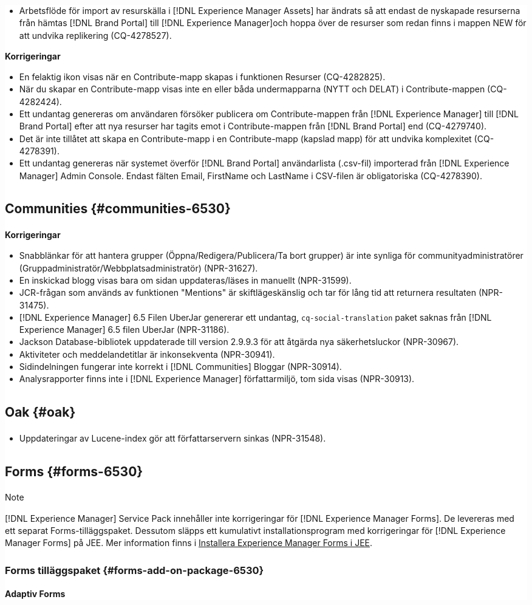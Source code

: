 * Arbetsflöde för import av resurskälla i [!DNL Experience Manager Assets] har ändrats så att endast de nyskapade resurserna från hämtas [!DNL Brand Portal] till [!DNL Experience Manager]och hoppa över de resurser som redan finns i mappen NEW för att undvika replikering (CQ-4278527).

**Korrigeringar**

* En felaktig ikon visas när en Contribute-mapp skapas i funktionen Resurser (CQ-4282825).
* När du skapar en Contribute-mapp visas inte en eller båda undermapparna (NYTT och DELAT) i Contribute-mappen (CQ-4282424).
* Ett undantag genereras om användaren försöker publicera om Contribute-mappen från [!DNL Experience Manager] till [!DNL Brand Portal] efter att nya resurser har tagits emot i Contribute-mappen från [!DNL Brand Portal] end (CQ-4279740).
* Det är inte tillåtet att skapa en Contribute-mapp i en Contribute-mapp (kapslad mapp) för att undvika komplexitet (CQ-4278391).
* Ett undantag genereras när systemet överför [!DNL Brand Portal] användarlista (.csv-fil) importerad från [!DNL Experience Manager] Admin Console. Endast fälten Email, FirstName och LastName i CSV-filen är obligatoriska (CQ-4278390).

## Communities {#communities-6530}

**Korrigeringar**

* Snabblänkar för att hantera grupper (Öppna/Redigera/Publicera/Ta bort grupper) är inte synliga för communityadministratörer (Gruppadministratör/Webbplatsadministratör) (NPR-31627).
* En inskickad blogg visas bara om sidan uppdateras/läses in manuellt (NPR-31599).
* JCR-frågan som används av funktionen &quot;Mentions&quot; är skiftlägeskänslig och tar för lång tid att returnera resultaten (NPR-31475).
* [!DNL Experience Manager] 6.5 Filen UberJar genererar ett undantag, `cq-social-translation` paket saknas från [!DNL Experience Manager] 6.5 filen UberJar (NPR-31186).
* Jackson Database-bibliotek uppdaterade till version 2.9.9.3 för att åtgärda nya säkerhetsluckor (NPR-30967).
* Aktiviteter och meddelandetitlar är inkonsekventa (NPR-30941).
* Sidindelningen fungerar inte korrekt i [!DNL Communities] Bloggar (NPR-30914).
* Analysrapporter finns inte i [!DNL Experience Manager] författarmiljö, tom sida visas (NPR-30913).

## Oak {#oak}

* Uppdateringar av Lucene-index gör att författarservern sinkas (NPR-31548).

## Forms {#forms-6530}

>[!NOTE]
>
>[!DNL Experience Manager] Service Pack innehåller inte korrigeringar för [!DNL Experience Manager Forms]. De levereras med ett separat Forms-tilläggspaket. Dessutom släpps ett kumulativt installationsprogram med korrigeringar för [!DNL Experience Manager Forms] på JEE. Mer information finns i [Installera Experience Manager Forms i JEE](/help/release-notes/jee-patch-installer-65.md).

### Forms tilläggspaket {#forms-add-on-package-6530}

**Adaptiv Forms**
